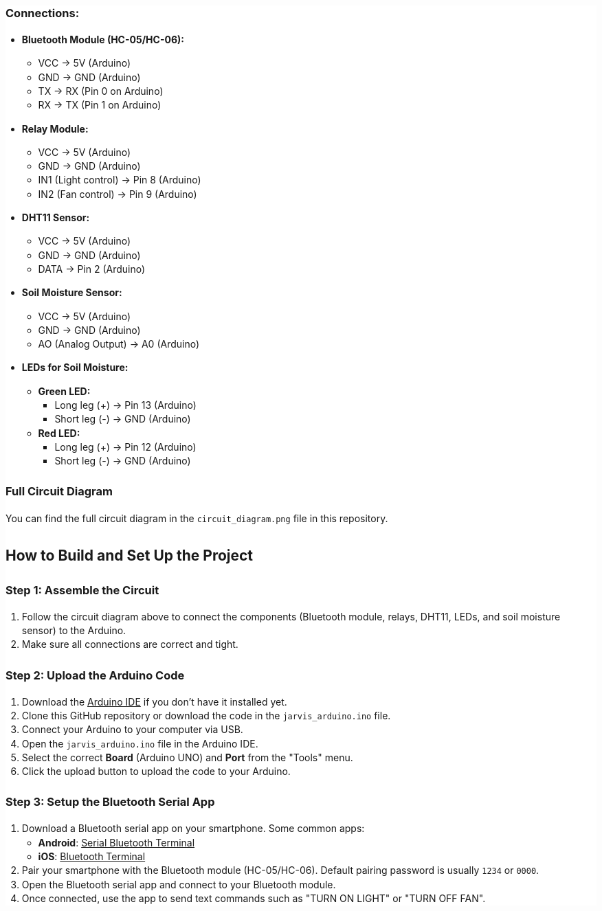 ### **Connections:**
- **Bluetooth Module (HC-05/HC-06):**
  - VCC → 5V (Arduino)
  - GND → GND (Arduino)
  - TX → RX (Pin 0 on Arduino)
  - RX → TX (Pin 1 on Arduino)

- **Relay Module:**
  - VCC → 5V (Arduino)
  - GND → GND (Arduino)
  - IN1 (Light control) → Pin 8 (Arduino)
  - IN2 (Fan control) → Pin 9 (Arduino)
  
- **DHT11 Sensor:**
  - VCC → 5V (Arduino)
  - GND → GND (Arduino)
  - DATA → Pin 2 (Arduino)

- **Soil Moisture Sensor:**
  - VCC → 5V (Arduino)
  - GND → GND (Arduino)
  - AO (Analog Output) → A0 (Arduino)

- **LEDs for Soil Moisture:**
  - **Green LED:** 
    - Long leg (+) → Pin 13 (Arduino)
    - Short leg (-) → GND (Arduino)
  - **Red LED:**
    - Long leg (+) → Pin 12 (Arduino)
    - Short leg (-) → GND (Arduino)

### **Full Circuit Diagram**
You can find the full circuit diagram in the `circuit_diagram.png` file in this repository.

## How to Build and Set Up the Project

### **Step 1: Assemble the Circuit**
1. Follow the circuit diagram above to connect the components (Bluetooth module, relays, DHT11, LEDs, and soil moisture sensor) to the Arduino.
2. Make sure all connections are correct and tight.

### **Step 2: Upload the Arduino Code**
1. Download the [Arduino IDE](https://www.arduino.cc/en/software) if you don’t have it installed yet.
2. Clone this GitHub repository or download the code in the `jarvis_arduino.ino` file.
3. Connect your Arduino to your computer via USB.
4. Open the `jarvis_arduino.ino` file in the Arduino IDE.
5. Select the correct **Board** (Arduino UNO) and **Port** from the "Tools" menu.
6. Click the upload button to upload the code to your Arduino.

### **Step 3: Setup the Bluetooth Serial App**
1. Download a Bluetooth serial app on your smartphone. Some common apps:
   - **Android**: [Serial Bluetooth Terminal](https://play.google.com/store/apps/details?id=de.kai_morich.serial_bluetooth_terminal)
   - **iOS**: [Bluetooth Terminal](https://apps.apple.com/us/app/bluetooth-terminal/id1217001123)
2. Pair your smartphone with the Bluetooth module (HC-05/HC-06). Default pairing password is usually `1234` or `0000`.
3. Open the Bluetooth serial app and connect to your Bluetooth module.
4. Once connected, use the app to send text commands such as "TURN ON LIGHT" or "TURN OFF FAN".
